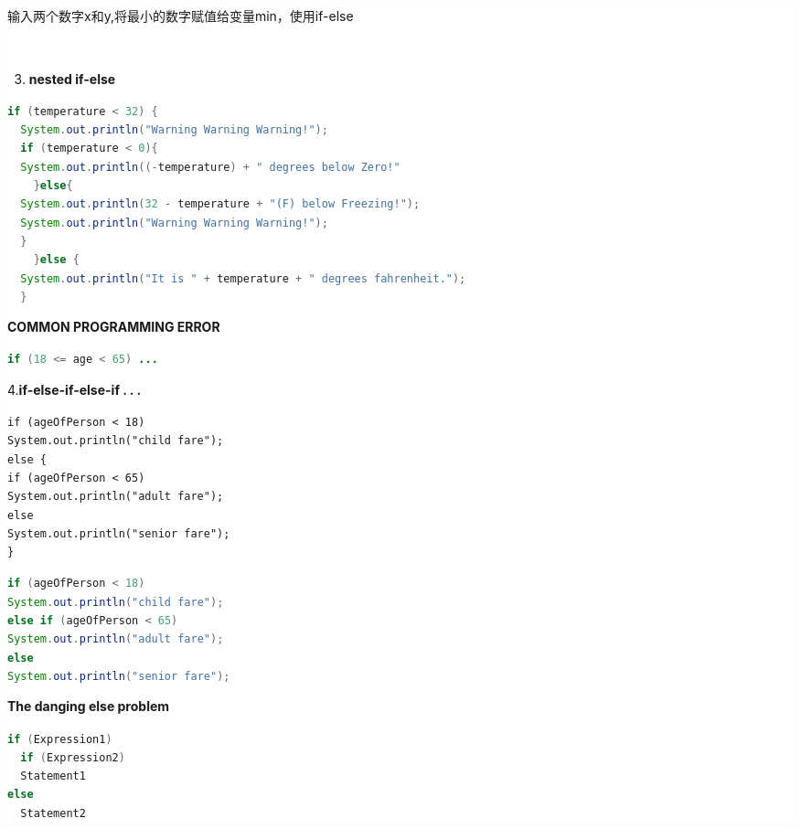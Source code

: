   输入两个数字x和y,将最小的数字赋值给变量min，使用if-else

  ​

  3. **nested if-else**

  ```java
  if (temperature < 32) {
  	System.out.println("Warning Warning Warning!");
  	if (temperature < 0){
  	System.out.println((-temperature) + " degrees below Zero!"
      }else{
  	System.out.println(32 - temperature + "(F) below Freezing!");
  	System.out.println("Warning Warning Warning!");
  	}
      }else {
  	System.out.println("It is " + temperature + " degrees fahrenheit.");
  	}
  ```

  **COMMON PROGRAMMING ERROR**

  ```java 
  if (18 <= age < 65) ...
  ```

  4.**if-else-if-else-if . . .**

  ```
  if (ageOfPerson < 18)
  System.out.println("child fare");
  else {
  if (ageOfPerson < 65)
  System.out.println("adult fare");
  else
  System.out.println("senior fare");
  }
  ```

  ```java
  if (ageOfPerson < 18)
  System.out.println("child fare");
  else if (ageOfPerson < 65)
  System.out.println("adult fare");
  else
  System.out.println("senior fare"); 
  ```

  **The danging else problem**

  ```java
  if (Expression1)
    if (Expression2)
  	Statement1
  else
    Statement2
  ```
